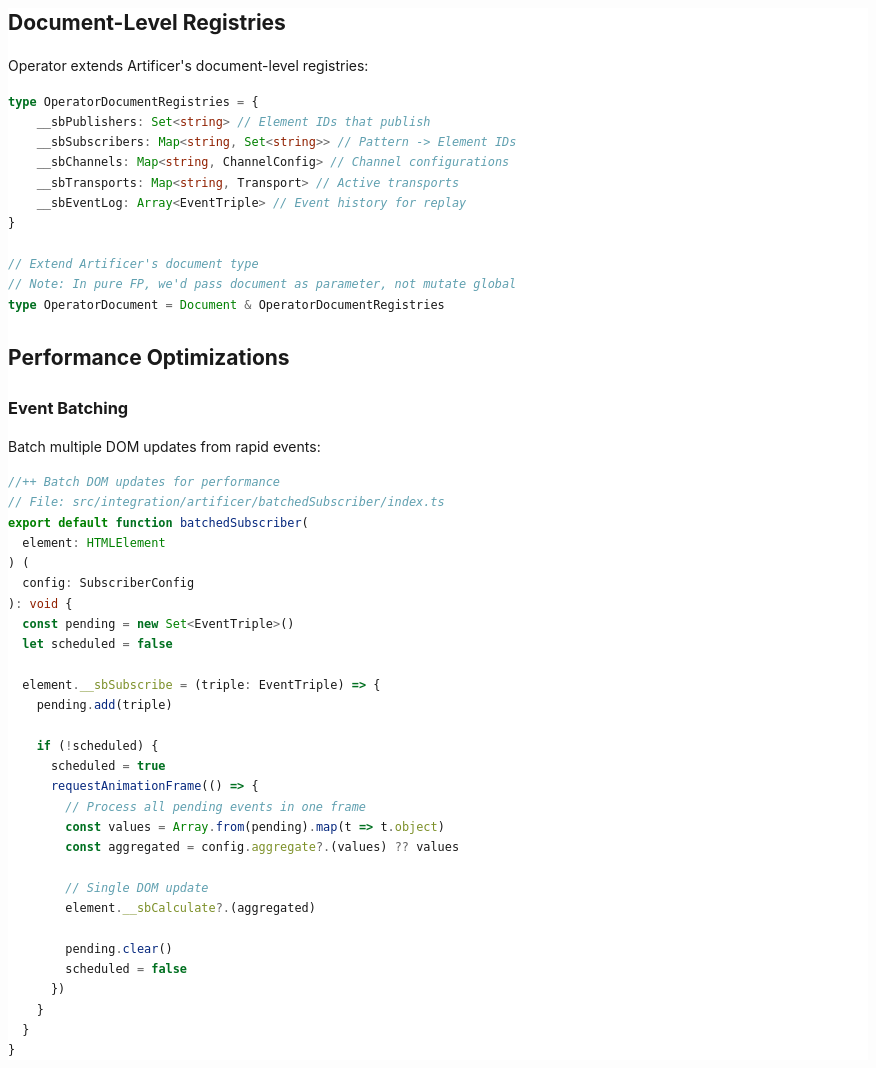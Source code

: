 ## Document-Level Registries

Operator extends Artificer's document-level registries:

```typescript
type OperatorDocumentRegistries = {
	__sbPublishers: Set<string> // Element IDs that publish
	__sbSubscribers: Map<string, Set<string>> // Pattern -> Element IDs
	__sbChannels: Map<string, ChannelConfig> // Channel configurations
	__sbTransports: Map<string, Transport> // Active transports
	__sbEventLog: Array<EventTriple> // Event history for replay
}

// Extend Artificer's document type
// Note: In pure FP, we'd pass document as parameter, not mutate global
type OperatorDocument = Document & OperatorDocumentRegistries
```

## Performance Optimizations

### Event Batching

Batch multiple DOM updates from rapid events:

```typescript
//++ Batch DOM updates for performance
// File: src/integration/artificer/batchedSubscriber/index.ts
export default function batchedSubscriber(
  element: HTMLElement
) (
  config: SubscriberConfig
): void {
  const pending = new Set<EventTriple>()
  let scheduled = false

  element.__sbSubscribe = (triple: EventTriple) => {
    pending.add(triple)

    if (!scheduled) {
      scheduled = true
      requestAnimationFrame(() => {
        // Process all pending events in one frame
        const values = Array.from(pending).map(t => t.object)
        const aggregated = config.aggregate?.(values) ?? values

        // Single DOM update
        element.__sbCalculate?.(aggregated)

        pending.clear()
        scheduled = false
      })
    }
  }
}
```
